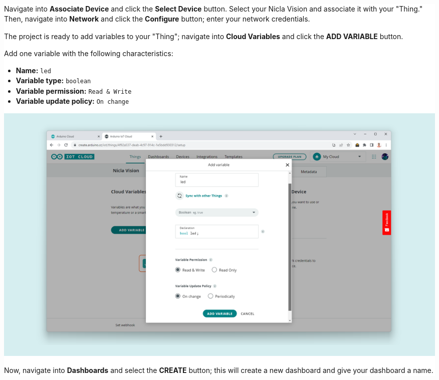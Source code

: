 Navigate into __Associate Device__ and click the __Select Device__ button. Select your Nicla Vision and associate it with your "Thing." Then, navigate into __Network__ and click the __Configure__ button; enter your network credentials.

The project is ready to add variables to your "Thing"; navigate into __Cloud Variables__ and click the __ADD VARIABLE__ button.

Add one variable with the following characteristics:

- **Name:** `led`
- **Variable type:** `boolean`
- **Variable permission:** `Read & Write`
- **Variable update policy:** `On change`

![Arduino Cloud "Thing" variable setup](assets/iot-cloud-10.png)

Now, navigate into __Dashboards__ and select the __CREATE__ button; this will create a new dashboard and give your dashboard a name.
